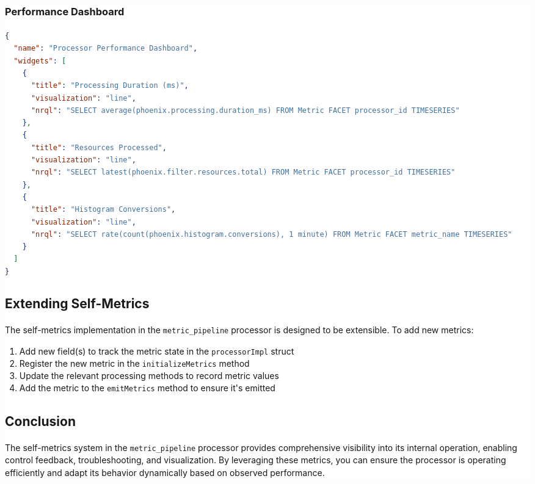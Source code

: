 ### Performance Dashboard

```json
{
  "name": "Processor Performance Dashboard",
  "widgets": [
    {
      "title": "Processing Duration (ms)",
      "visualization": "line",
      "nrql": "SELECT average(phoenix.processing.duration_ms) FROM Metric FACET processor_id TIMESERIES"
    },
    {
      "title": "Resources Processed",
      "visualization": "line",
      "nrql": "SELECT latest(phoenix.filter.resources.total) FROM Metric FACET processor_id TIMESERIES"
    },
    {
      "title": "Histogram Conversions",
      "visualization": "line",
      "nrql": "SELECT rate(count(phoenix.histogram.conversions), 1 minute) FROM Metric FACET metric_name TIMESERIES"
    }
  ]
}
```

## Extending Self-Metrics

The self-metrics implementation in the `metric_pipeline` processor is designed to be extensible. To add new metrics:

1. Add new field(s) to track the metric state in the `processorImpl` struct
2. Register the new metric in the `initializeMetrics` method
3. Update the relevant processing methods to record metric values
4. Add the metric to the `emitMetrics` method to ensure it's emitted

## Conclusion

The self-metrics system in the `metric_pipeline` processor provides comprehensive visibility into its internal operation, enabling control feedback, troubleshooting, and visualization. By leveraging these metrics, you can ensure the processor is operating efficiently and adapt its behavior dynamically based on observed performance.